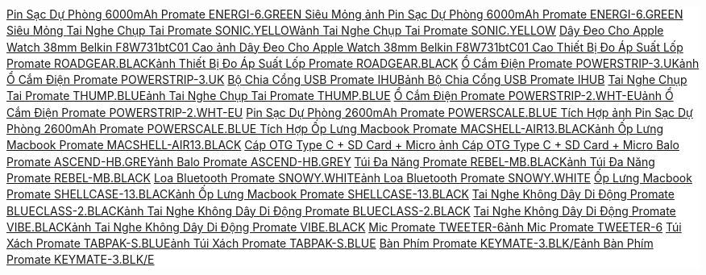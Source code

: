 [Pin Sạc Dự Phòng 6000mAh Promate ENERGI-6.GREEN Siêu Mỏng ](https://xasaxa.com/v1/pd/op-lung-bao-da-may-tinh-bang-pin-sac-du-phong-6000mah-promate-energi-6green-sieu-mong/9074)[ảnh Pin Sạc Dự Phòng 6000mAh Promate ENERGI-6.GREEN Siêu Mỏng ](https://xasaxa.com/v1/storage/op-lung-bao-da-may-tinh-bang/pin-sac-du-phong-6000mah-promate-energi-6green-sieu-mong.jpg) [Tai Nghe Chụp Tai Promate SONIC.YELLOW](https://xasaxa.com/v1/pd/op-lung-bao-da-may-tinh-bang-tai-nghe-chup-tai-promate-sonicyellow/9073)[ảnh Tai Nghe Chụp Tai Promate SONIC.YELLOW](https://xasaxa.com/v1/storage/op-lung-bao-da-may-tinh-bang/tai-nghe-chup-tai-promate-sonicyellow.jpg) [Dây Đeo Cho Apple Watch 38mm Belkin F8W731btC01 Cao ](https://xasaxa.com/v1/pd/phu-kien-khac-day-deo-cho-apple-watch-38mm-belkin-f8w731btc01-cao/9072)[ảnh Dây Đeo Cho Apple Watch 38mm Belkin F8W731btC01 Cao ](https://xasaxa.com/v1/storage/phu-kien-dien-thoai-khac/day-deo-cho-apple-watch-38mm-belkin-f8w731btc01-cao.jpg) [Thiết Bị Đo Áp Suất Lốp Promate ROADGEAR.BLACK](https://xasaxa.com/v1/pd/op-lung-bao-da-may-tinh-bang-thiet-bi-do-ap-suat-lop-promate-roadgearblack/9071)[ảnh Thiết Bị Đo Áp Suất Lốp Promate ROADGEAR.BLACK](https://xasaxa.com/v1/storage/op-lung-bao-da-may-tinh-bang/thiet-bi-do-ap-suat-lop-promate-roadgearblack.jpg) [Ổ Cắm Điện Promate POWERSTRIP-3.UK](https://xasaxa.com/v1/pd/op-lung-bao-da-may-tinh-bang-o-cam-dien-promate-powerstrip-3uk/9070)[ảnh Ổ Cắm Điện Promate POWERSTRIP-3.UK](https://xasaxa.com/v1/storage/op-lung-bao-da-may-tinh-bang/o-cam-dien-promate-powerstrip-3uk.jpg) [Bộ Chia Cổng USB Promate IHUB](https://xasaxa.com/v1/pd/op-lung-bao-da-may-tinh-bang-bo-chia-cong-usb-promate-ihub/9069)[ảnh Bộ Chia Cổng USB Promate IHUB](https://xasaxa.com/v1/storage/op-lung-bao-da-may-tinh-bang/bo-chia-cong-usb-promate-ihub.jpg) [Tai Nghe Chụp Tai Promate THUMP.BLUE](https://xasaxa.com/v1/pd/op-lung-bao-da-may-tinh-bang-tai-nghe-chup-tai-promate-thumpblue/9068)[ảnh Tai Nghe Chụp Tai Promate THUMP.BLUE](https://xasaxa.com/v1/storage/op-lung-bao-da-may-tinh-bang/tai-nghe-chup-tai-promate-thumpblue.jpg) [Ổ Cắm Điện Promate POWERSTRIP-2.WHT-EU](https://xasaxa.com/v1/pd/op-lung-bao-da-may-tinh-bang-o-cam-dien-promate-powerstrip-2wht-eu/9067)[ảnh Ổ Cắm Điện Promate POWERSTRIP-2.WHT-EU](https://xasaxa.com/v1/storage/op-lung-bao-da-may-tinh-bang/o-cam-dien-promate-powerstrip-2wht-eu.jpg) [Pin Sạc Dự Phòng 2600mAh Promate POWERSCALE.BLUE Tích Hợp ](https://xasaxa.com/v1/pd/op-lung-bao-da-may-tinh-bang-pin-sac-du-phong-2600mah-promate-powerscaleblue-tich-hop/9066)[ảnh Pin Sạc Dự Phòng 2600mAh Promate POWERSCALE.BLUE Tích Hợp ](https://xasaxa.com/v1/storage/op-lung-bao-da-may-tinh-bang/pin-sac-du-phong-2600mah-promate-powerscaleblue-tich-hop.jpg) [Ốp Lưng Macbook Promate MACSHELL-AIR13.BLACK](https://xasaxa.com/v1/pd/op-lung-bao-da-may-tinh-bang-op-lung-macbook-promate-macshell-air13black/9065)[ảnh Ốp Lưng Macbook Promate MACSHELL-AIR13.BLACK](https://xasaxa.com/v1/storage/op-lung-bao-da-may-tinh-bang/op-lung-macbook-promate-macshell-air13black.jpg) [Cáp OTG Type C + SD Card + Micro ](https://xasaxa.com/v1/pd/op-lung-bao-da-may-tinh-bang-cap-otg-type-c-sd-card-micro/9064)[ảnh Cáp OTG Type C + SD Card + Micro ](https://xasaxa.com/v1/storage/op-lung-bao-da-may-tinh-bang/cap-otg-type-c-sd-card-micro.jpg) [Balo Promate ASCEND-HB.GREY](https://xasaxa.com/v1/pd/op-lung-bao-da-may-tinh-bang-balo-promate-ascend-hbgrey/9063)[ảnh Balo Promate ASCEND-HB.GREY](https://xasaxa.com/v1/storage/op-lung-bao-da-may-tinh-bang/balo-promate-ascend-hbgrey.jpg) [Túi Đa Năng Promate REBEL-MB.BLACK](https://xasaxa.com/v1/pd/op-lung-bao-da-may-tinh-bang-tui-da-nang-promate-rebel-mbblack/9062)[ảnh Túi Đa Năng Promate REBEL-MB.BLACK](https://xasaxa.com/v1/storage/op-lung-bao-da-may-tinh-bang/tui-da-nang-promate-rebel-mbblack.jpg) [Loa Bluetooth Promate SNOWY.WHITE](https://xasaxa.com/v1/pd/op-lung-bao-da-may-tinh-bang-loa-bluetooth-promate-snowywhite/9061)[ảnh Loa Bluetooth Promate SNOWY.WHITE](https://xasaxa.com/v1/storage/op-lung-bao-da-may-tinh-bang/loa-bluetooth-promate-snowywhite.jpg) [Ốp Lưng Macbook Promate SHELLCASE-13.BLACK](https://xasaxa.com/v1/pd/op-lung-bao-da-may-tinh-bang-op-lung-macbook-promate-shellcase-13black/9060)[ảnh Ốp Lưng Macbook Promate SHELLCASE-13.BLACK](https://xasaxa.com/v1/storage/op-lung-bao-da-may-tinh-bang/op-lung-macbook-promate-shellcase-13black.jpg) [Tai Nghe Không Dây Di Động Promate BLUECLASS-2.BLACK](https://xasaxa.com/v1/pd/op-lung-bao-da-may-tinh-bang-tai-nghe-khong-day-di-dong-promate-blueclass-2black/9059)[ảnh Tai Nghe Không Dây Di Động Promate BLUECLASS-2.BLACK](https://xasaxa.com/v1/storage/op-lung-bao-da-may-tinh-bang/tai-nghe-khong-day-di-dong-promate-blueclass-2black.jpg) [Tai Nghe Không Dây Di Động Promate VIBE.BLACK](https://xasaxa.com/v1/pd/op-lung-bao-da-may-tinh-bang-tai-nghe-khong-day-di-dong-promate-vibeblack/9058)[ảnh Tai Nghe Không Dây Di Động Promate VIBE.BLACK](https://xasaxa.com/v1/storage/op-lung-bao-da-may-tinh-bang/tai-nghe-khong-day-di-dong-promate-vibeblack.jpg) [Mic Promate TWEETER-6](https://xasaxa.com/v1/pd/op-lung-bao-da-may-tinh-bang-mic-promate-tweeter-6/9057)[ảnh Mic Promate TWEETER-6](https://xasaxa.com/v1/storage/op-lung-bao-da-may-tinh-bang/mic-promate-tweeter-6.jpg) [Túi Xách Promate TABPAK-S.BLUE](https://xasaxa.com/v1/pd/op-lung-bao-da-may-tinh-bang-tui-xach-promate-tabpak-sblue/9056)[ảnh Túi Xách Promate TABPAK-S.BLUE](https://xasaxa.com/v1/storage/op-lung-bao-da-may-tinh-bang/tui-xach-promate-tabpak-sblue.jpg) [Bàn Phím Promate KEYMATE-3.BLK/E](https://xasaxa.com/v1/pd/op-lung-bao-da-may-tinh-bang-ban-phim-promate-keymate-3blke/9055)[ảnh Bàn Phím Promate KEYMATE-3.BLK/E](https://xasaxa.com/v1/storage/op-lung-bao-da-may-tinh-bang/ban-phim-promate-keymate-3blke.jpg)
